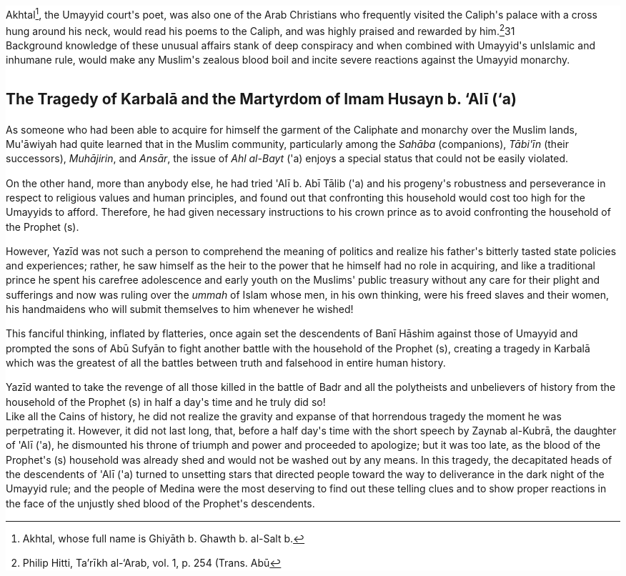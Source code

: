 Akhtal[^20], the Umayyid court's poet, was also one of the Arab
Christians who frequently visited the Caliph's palace with a cross hung
around his neck, would read his poems to the Caliph, and was highly
praised and rewarded by him.[^21]31  
 Background knowledge of these unusual affairs stank of deep conspiracy
and when combined with Umayyid's unIslamic and inhumane rule, would make
any Muslim's zealous blood boil and incite severe reactions against the
Umayyid monarchy.

The Tragedy of Karbalā and the Martyrdom of Imam Husayn b. ‘Alī (‘a)
--------------------------------------------------------------------

As someone who had been able to acquire for himself the garment of the
Caliphate and monarchy over the Muslim lands, Mu'āwiyah had quite
learned that in the Muslim community, particularly among the *Sahāba*
(companions), *Tābi'īn* (their successors), *Muhājirin*, and *Ansār*,
the issue of *Ahl al-Bayt* ('a) enjoys a special status that could not
be easily violated.

On the other hand, more than anybody else, he had tried 'Alī b. Abī
Tālib ('a) and his progeny's robustness and perseverance in respect to
religious values and human principles, and found out that confronting
this household would cost too high for the Umayyids to afford.
Therefore, he had given necessary instructions to his crown prince as to
avoid confronting the household of the Prophet (s).

However, Yazīd was not such a person to comprehend the meaning of
politics and realize his father's bitterly tasted state policies and
experiences; rather, he saw himself as the heir to the power that he
himself had no role in acquiring, and like a traditional prince he spent
his carefree adolescence and early youth on the Muslims' public treasury
without any care for their plight and sufferings and now was ruling over
the *ummah* of Islam whose men, in his own thinking, were his freed
slaves and their women, his handmaidens who will submit themselves to
him whenever he wished!

This fanciful thinking, inflated by flatteries, once again set the
descendents of Banī Hāshim against those of Umayyid and prompted the
sons of Abū Sufyān to fight another battle with the household of the
Prophet (s), creating a tragedy in Karbalā which was the greatest of all
the battles between truth and falsehood in entire human history.

Yazīd wanted to take the revenge of all those killed in the battle of
Badr and all the polytheists and unbelievers of history from the
household of the Prophet (s) in half a day's time and he truly did so!  
 Like all the Cains of history, he did not realize the gravity and
expanse of that horrendous tragedy the moment he was perpetrating it.
However, it did not last long, that, before a half day's time with the
short speech by Zaynab al-Kubrā, the daughter of 'Alī ('a), he
dismounted his throne of triumph and power and proceeded to apologize;
but it was too late, as the blood of the Prophet's (s) household was
already shed and would not be washed out by any means. In this tragedy,
the decapitated heads of the descendents of 'Alī ('a) turned to
unsetting stars that directed people toward the way to deliverance in
the dark night of the Umayyid rule; and the people of Medina were the
most deserving to find out these telling clues and to show proper
reactions in the face of the unjustly shed blood of the Prophet's
descendents.


[^1]: Ya‘qūbī, Ta’rīkh, vol. 2, p. 251; Mas‘ūdī, Murūj al-Dhahab, vol.
[^2]: Ibn Sa‘d, al-Tabaqāt al-Kubrā, vol. 5, p. 109; Ibn Athīr, Usd
[^3]: Tabarī, Ta’rīkh, vol. 4, p. 374; Ibn Athīr, Al-Kāmil fī
[^4]: Tabarī, Ta’rīkh, vol. 4, p. 368; Ibn ‘Abd Rabbih, al-‘Iqd
[^5]: Ibn A‘tham Kūfī, Al-Futūh, vol. 5, p. 179; Tabarī, Ta’rīkh, vol.
[^6]: Khwand Mīr, Habīb al-Siyar, vol. 2, p. 127.
[^7]: Nuwayrī, Nahāyat al-Irab, vol. 6, p. 217.
[^8]: Ibid, vol. 6, p. 217; Ibn ‘Abd Rabbih, al-‘Iqd al-Farīd, vol. 5,
[^9]: Tabarī, Ta’rīkh, vol. 4, p. 368; Ibn ‘Abd Rabbih, al-‘Iqd
[^10]: For further information about Yazīd's debaucheries see: Philip
[^11]: Tabarī, Ta’rīkh, vol. 4, p. 368; Ibn ‘Abd Rabbih, al-‘Iqd
[^12]: Tabarī, Ta’rīkh, vol. 4, p. 368; Ibn ‘Abd Rabbih, al-‘Iqd
[^13]: Ibn Kathīr, Ismā‘īl, Al-Bidāya wa al-Nihāya, vol. 6, p. 233.
[^14]: Tabarī, Ta’rīkh, vol. 4, p. 368.
[^15]: Ibn Tiqtaqā, Fī al-Ādāb al-Sultāniyya wa al-Duwal al-Islāmiyya,
[^16]: Suyūtī, Ta’rīkh al-Khulafā, p. 166.
[^17]: Mas‘ūdī, Murūj al-Dhahab, vol. 3, p. 68.
[^18]: Ibn Uthāl, a Christian physician, was a contemporary to Mu‘āwiyah
[^19]: Ibn ‘Asākir, Ta’rīkh Damishq, vol. 5, p. 80; Hadramī, Mu‘āwiya wa
[^20]: Akhtal, whose full name is Ghiyāth b. Ghawth b. al-Salt b.
[^21]: Philip Hitti, Ta’rīkh al-‘Arab, vol. 1, p. 254 (Trans. Abū
[^22]: Al-Qur'an, 42: 23.
[^23]: Khatīb Baghdādī, Ta’rīkh Baghdād, vol. 11, p. 91, and vol. 2, p.
[^24]: Dhahabī, Ta’rīkh al-Islām, vol. 3, p. 5.
[^25]: Tabarī, Ta’rīkh, vol. 4, p. 264.
[^26]: Amīr ‘Alī, Mukhtasar Ta’rīkh al-‘Arab, vol. 1, p. 247.
[^27]: Ibn Tāwūs, Al-Lahuf, p. 130; Abī Mikhnaf, Maqtal p. 200;
[^28]: Tūsī, Al-Amālī, p. 66; Muqarram, Maqtal al-Husayn, p. 375;
[^29]: Ibn Qutayba, ‘Uyūn al-Akhbār, vol. 1, p. 212; Ibn Athīr, Al-Kāmil
[^30]: Tabarī, Ta’rīkh, vol. 4, p. 357.
[^31]: Nuwayrī, Nahāyat al-Irab, vol. 6, p. 217.
[^32]: Ibid.
[^33]: Ibn Qutayba, Al-Ma‘ārif, p. 345.
[^34]: Ibn Qutayba, Al-Imāma wa al-Siyāsa, vol. 1, p. 205.
[^35]: Ibn Qutayba, Al-Imāma wa al-Siyāsa, vol. 1, p. 206; Ya‘qūbī, vol.
[^36]: Ibid.
[^37]: Samhūdī, Wafā’ al-Wafā’, vol. 1, p. 127.